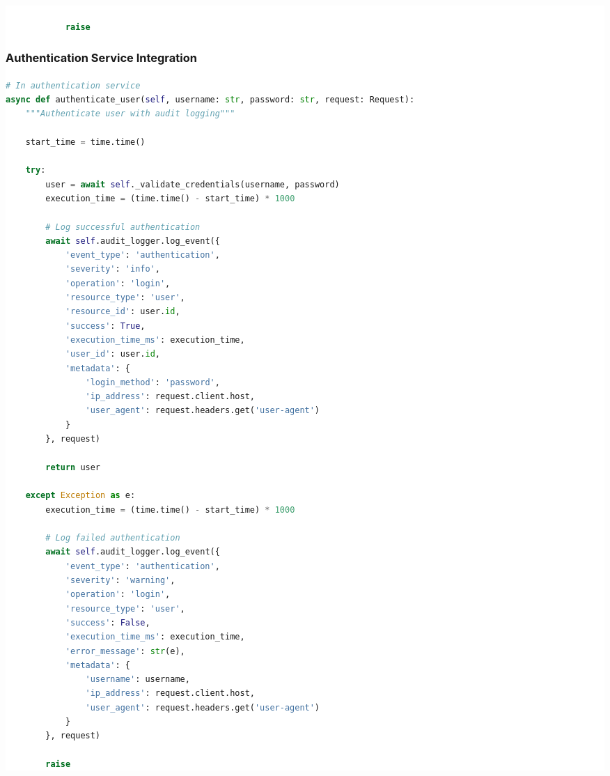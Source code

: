 ```python

            raise
```

### Authentication Service Integration
```python
# In authentication service
async def authenticate_user(self, username: str, password: str, request: Request):
    """Authenticate user with audit logging"""

    start_time = time.time()

    try:
        user = await self._validate_credentials(username, password)
        execution_time = (time.time() - start_time) * 1000

        # Log successful authentication
        await self.audit_logger.log_event({
            'event_type': 'authentication',
            'severity': 'info',
            'operation': 'login',
            'resource_type': 'user',
            'resource_id': user.id,
            'success': True,
            'execution_time_ms': execution_time,
            'user_id': user.id,
            'metadata': {
                'login_method': 'password',
                'ip_address': request.client.host,
                'user_agent': request.headers.get('user-agent')
            }
        }, request)

        return user

    except Exception as e:
        execution_time = (time.time() - start_time) * 1000

        # Log failed authentication
        await self.audit_logger.log_event({
            'event_type': 'authentication',
            'severity': 'warning',
            'operation': 'login',
            'resource_type': 'user',
            'success': False,
            'execution_time_ms': execution_time,
            'error_message': str(e),
            'metadata': {
                'username': username,
                'ip_address': request.client.host,
                'user_agent': request.headers.get('user-agent')
            }
        }, request)

        raise
```
